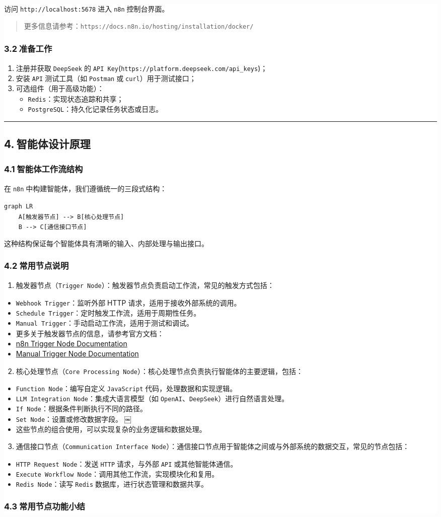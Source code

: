 访问 `http://localhost:5678` 进入 `n8n` 控制台界面。

> 更多信息请参考：`https://docs.n8n.io/hosting/installation/docker/`

### 3.2 准备工作

1. 注册并获取 `DeepSeek` 的 `API Key`(`https://platform.deepseek.com/api_keys`)；
2. 安装 `API` 测试工具（如 `Postman` 或 `curl`）用于测试接口；
3. 可选组件（用于高级功能）：
   - `Redis`：实现状态追踪和共享；
   - `PostgreSQL`：持久化记录任务状态或日志。

---

## 4. 智能体设计原理

### 4.1 智能体工作流结构

在 `n8n` 中构建智能体，我们遵循统一的三段式结构：

```mermaid
graph LR
    A[触发器节点] --> B[核心处理节点]
    B --> C[通信接口节点]
```

这种结构保证每个智能体具有清晰的输入、内部处理与输出接口。

### 4.2 常用节点说明

1. 触发器节点（`Trigger Node`）：触发器节点负责启动工作流，常见的触发方式包括：

- `Webhook Trigger`：监听外部 HTTP 请求，适用于接收外部系统的调用。
- `Schedule Trigger`：定时触发工作流，适用于周期性任务。
- `Manual Trigger`：手动启动工作流，适用于测试和调试。
- 更多关于触发器节点的信息，请参考官方文档：
- [n8n Trigger Node Documentation](https://docs.n8n.io/integrations/builtin/core-nodes/n8n-nodes-base.n8ntrigger/)
- [Manual Trigger Node Documentation](https://docs.n8n.io/integrations/builtin/core-nodes/n8n-nodes-base.manualworkflowtrigger/)

2. 核心处理节点（`Core Processing Node`）：核心处理节点负责执行智能体的主要逻辑，包括：

- `Function Node`：编写自定义 `JavaScript` 代码，处理数据和实现逻辑。
- `LLM Integration Node`：集成大语言模型（如 `OpenAI`、`DeepSeek`）进行自然语言处理。
- `If Node`：根据条件判断执行不同的路径。
- `Set Node`：设置或修改数据字段。 ￼
- 这些节点的组合使用，可以实现复杂的业务逻辑和数据处理。

3. 通信接口节点（`Communication Interface Node`）：通信接口节点用于智能体之间或与外部系统的数据交互，常见的节点包括：

- `HTTP Request Node`：发送 `HTTP` 请求，与外部 `API` 或其他智能体通信。
- `Execute Workflow Node`：调用其他工作流，实现模块化和复用。
- `Redis Node`：读写 `Redis` 数据库，进行状态管理和数据共享。

### 4.3 常用节点功能小结
